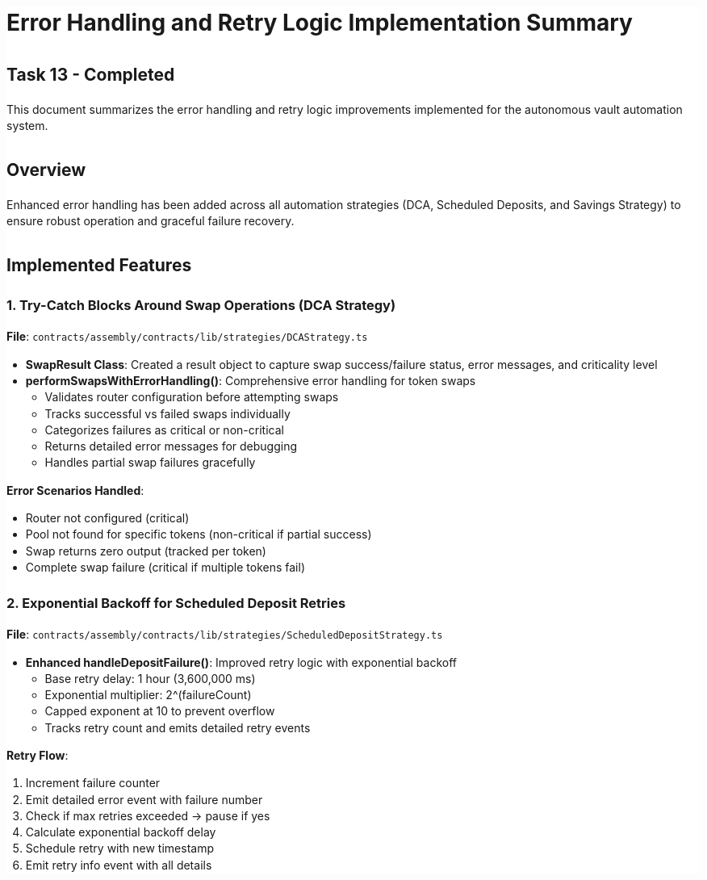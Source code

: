 # Error Handling and Retry Logic Implementation Summary

## Task 13 - Completed

This document summarizes the error handling and retry logic improvements implemented for the autonomous vault automation system.

## Overview

Enhanced error handling has been added across all automation strategies (DCA, Scheduled Deposits, and Savings Strategy) to ensure robust operation and graceful failure recovery.

## Implemented Features

### 1. Try-Catch Blocks Around Swap Operations (DCA Strategy)

**File**: `contracts/assembly/contracts/lib/strategies/DCAStrategy.ts`

- **SwapResult Class**: Created a result object to capture swap success/failure status, error messages, and criticality level
- **performSwapsWithErrorHandling()**: Comprehensive error handling for token swaps
  - Validates router configuration before attempting swaps
  - Tracks successful vs failed swaps individually
  - Categorizes failures as critical or non-critical
  - Returns detailed error messages for debugging
  - Handles partial swap failures gracefully

**Error Scenarios Handled**:

- Router not configured (critical)
- Pool not found for specific tokens (non-critical if partial success)
- Swap returns zero output (tracked per token)
- Complete swap failure (critical if multiple tokens fail)

### 2. Exponential Backoff for Scheduled Deposit Retries

**File**: `contracts/assembly/contracts/lib/strategies/ScheduledDepositStrategy.ts`

- **Enhanced handleDepositFailure()**: Improved retry logic with exponential backoff
  - Base retry delay: 1 hour (3,600,000 ms)
  - Exponential multiplier: 2^(failureCount)
  - Capped exponent at 10 to prevent overflow
  - Tracks retry count and emits detailed retry events

**Retry Flow**:

1. Increment failure counter
2. Emit detailed error event with failure number
3. Check if max retries exceeded → pause if yes
4. Calculate exponential backoff delay
5. Schedule retry with new timestamp
6. Emit retry info event with all details
